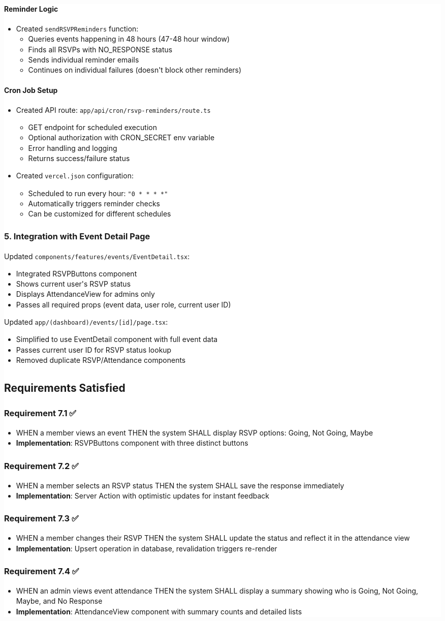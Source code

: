 #### Reminder Logic
- Created `sendRSVPReminders` function:
  - Queries events happening in 48 hours (47-48 hour window)
  - Finds all RSVPs with NO_RESPONSE status
  - Sends individual reminder emails
  - Continues on individual failures (doesn't block other reminders)

#### Cron Job Setup
- Created API route: `app/api/cron/rsvp-reminders/route.ts`
  - GET endpoint for scheduled execution
  - Optional authorization with CRON_SECRET env variable
  - Error handling and logging
  - Returns success/failure status

- Created `vercel.json` configuration:
  - Scheduled to run every hour: `"0 * * * *"`
  - Automatically triggers reminder checks
  - Can be customized for different schedules

### 5. Integration with Event Detail Page
Updated `components/features/events/EventDetail.tsx`:
- Integrated RSVPButtons component
- Shows current user's RSVP status
- Displays AttendanceView for admins only
- Passes all required props (event data, user role, current user ID)

Updated `app/(dashboard)/events/[id]/page.tsx`:
- Simplified to use EventDetail component with full event data
- Passes current user ID for RSVP status lookup
- Removed duplicate RSVP/Attendance components

## Requirements Satisfied

### Requirement 7.1 ✅
- WHEN a member views an event THEN the system SHALL display RSVP options: Going, Not Going, Maybe
- **Implementation**: RSVPButtons component with three distinct buttons

### Requirement 7.2 ✅
- WHEN a member selects an RSVP status THEN the system SHALL save the response immediately
- **Implementation**: Server Action with optimistic updates for instant feedback

### Requirement 7.3 ✅
- WHEN a member changes their RSVP THEN the system SHALL update the status and reflect it in the attendance view
- **Implementation**: Upsert operation in database, revalidation triggers re-render

### Requirement 7.4 ✅
- WHEN an admin views event attendance THEN the system SHALL display a summary showing who is Going, Not Going, Maybe, and No Response
- **Implementation**: AttendanceView component with summary counts and detailed lists
